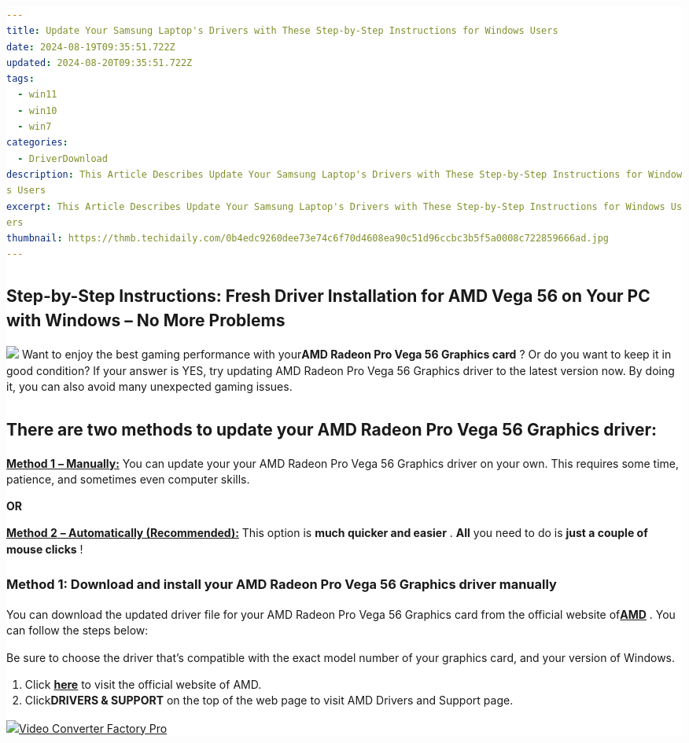 ```yaml
---
title: Update Your Samsung Laptop's Drivers with These Step-by-Step Instructions for Windows Users
date: 2024-08-19T09:35:51.722Z
updated: 2024-08-20T09:35:51.722Z
tags:
  - win11
  - win10
  - win7
categories:
  - DriverDownload
description: This Article Describes Update Your Samsung Laptop's Drivers with These Step-by-Step Instructions for Windows Users
excerpt: This Article Describes Update Your Samsung Laptop's Drivers with These Step-by-Step Instructions for Windows Users
thumbnail: https://thmb.techidaily.com/0b4edc9260dee73e74c6f70d4608ea90c51d96ccbc3b5f5a0008c722859666ad.jpg
---
```


## Step-by-Step Instructions: Fresh Driver Installation for AMD Vega 56 on Your PC with Windows – No More Problems

![](https://images.drivereasy.com/wp-content/uploads/2018/12/snap000129-300x236.png) Want to enjoy the best gaming performance with your**AMD Radeon Pro Vega 56 Graphics card** ? Or do you want to keep it in good condition? If your answer is YES, try updating AMD Radeon Pro Vega 56 Graphics driver to the latest version now. By doing it, you can also avoid many unexpected gaming issues.

## **There are two methods to update your AMD Radeon Pro Vega 56 Graphics driver:**

[**Method 1** **– Manually:**](https://tools.techidaily.com/drivereasy/download/)  You can update your your AMD Radeon Pro Vega 56 Graphics driver on your own. This requires some time, patience, and sometimes even computer skills.

**OR**

[**Method 2** **– Automatically (Recommended):**](https://www.drivereasy.com/knowledge/amd-vega-56-drivers-download-update-for-windowssolved/#b)  This option is **much quicker and easier** .   **All**  you need to do is   **just a couple of mouse clicks** !

### **Method 1: Download and install your AMD Radeon Pro Vega 56 Graphics driver manually**

 You can download the updated driver file for your AMD Radeon Pro Vega 56 Graphics card from the official website of[**AMD**](https://www.amd.com/en) . You can follow the steps below:

 Be sure to choose the driver that’s compatible with the exact model number of your graphics card, and your version of Windows.

1. Click **[here](https://www.amd.com/en)**  to visit the official website of AMD.
2. Click**DRIVERS & SUPPORT** on the top of the web page to visit AMD Drivers and Support page.  

<a href="https://secure.2checkout.com/order/checkout.php?PRODS=4537547&QTY=1&AFFILIATE=108875&CART=1"><img src="https://secure.avangate.com/images/merchant/4b0a0290ad7df100b77e86839989a75e/products/vcfpro.png" border="0">Video Converter Factory Pro</a>
